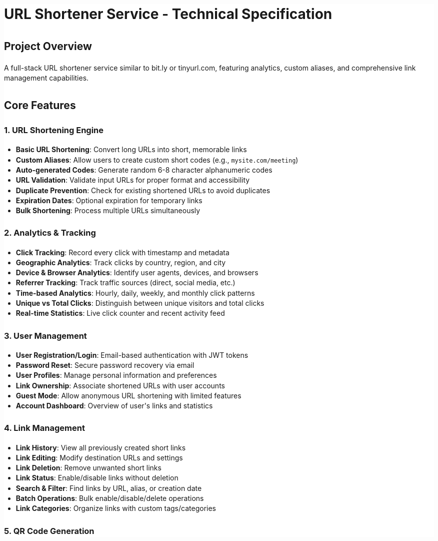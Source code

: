 # URL Shortener Service - Technical Specification

## Project Overview

A full-stack URL shortener service similar to bit.ly or tinyurl.com, featuring analytics, custom aliases, and comprehensive link management capabilities.

## Core Features

### 1. URL Shortening Engine

- **Basic URL Shortening**: Convert long URLs into short, memorable links
- **Custom Aliases**: Allow users to create custom short codes (e.g., `mysite.com/meeting`)
- **Auto-generated Codes**: Generate random 6-8 character alphanumeric codes
- **URL Validation**: Validate input URLs for proper format and accessibility
- **Duplicate Prevention**: Check for existing shortened URLs to avoid duplicates
- **Expiration Dates**: Optional expiration for temporary links
- **Bulk Shortening**: Process multiple URLs simultaneously

### 2. Analytics & Tracking

- **Click Tracking**: Record every click with timestamp and metadata
- **Geographic Analytics**: Track clicks by country, region, and city
- **Device & Browser Analytics**: Identify user agents, devices, and browsers
- **Referrer Tracking**: Track traffic sources (direct, social media, etc.)
- **Time-based Analytics**: Hourly, daily, weekly, and monthly click patterns
- **Unique vs Total Clicks**: Distinguish between unique visitors and total clicks
- **Real-time Statistics**: Live click counter and recent activity feed

### 3. User Management

- **User Registration/Login**: Email-based authentication with JWT tokens
- **Password Reset**: Secure password recovery via email
- **User Profiles**: Manage personal information and preferences
- **Link Ownership**: Associate shortened URLs with user accounts
- **Guest Mode**: Allow anonymous URL shortening with limited features
- **Account Dashboard**: Overview of user's links and statistics

### 4. Link Management

- **Link History**: View all previously created short links
- **Link Editing**: Modify destination URLs and settings
- **Link Deletion**: Remove unwanted short links
- **Link Status**: Enable/disable links without deletion
- **Search & Filter**: Find links by URL, alias, or creation date
- **Batch Operations**: Bulk enable/disable/delete operations
- **Link Categories**: Organize links with custom tags/categories

### 5. QR Code Generation
